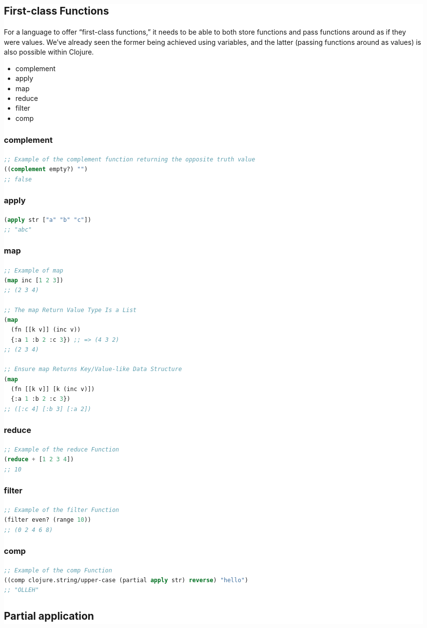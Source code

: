 ## First-class Functions
For a language to offer “first-class functions,” it needs to be able to both store functions and pass functions around as if they were values. We’ve already seen the former being achieved using variables, and the latter (passing functions around as values) is also possible within Clojure.
-  complement
-  apply
-  map
-  reduce
-  filter
-  comp

### complement
```lisp
;; Example of the complement function returning the opposite truth value
((complement empty?) "")
;; false
```
### apply
```lisp
(apply str ["a" "b" "c"])
;; "abc"
```
### map
```lisp
;; Example of map
(map inc [1 2 3])
;; (2 3 4)

;; The map Return Value Type Is a List
(map
  (fn [[k v]] (inc v))
  {:a 1 :b 2 :c 3}) ;; => (4 3 2)
;; (2 3 4)

;; Ensure map Returns Key/Value-like Data Structure
(map
  (fn [[k v]] [k (inc v)])
  {:a 1 :b 2 :c 3})
;; ([:c 4] [:b 3] [:a 2])
```
### reduce
```lisp
;; Example of the reduce Function
(reduce + [1 2 3 4])
;; 10
```
### filter
```lisp
;; Example of the filter Function
(filter even? (range 10))
;; (0 2 4 6 8)
```
### comp
```lisp
;; Example of the comp Function
((comp clojure.string/upper-case (partial apply str) reverse) "hello")
;; "OLLEH"
```
## Partial application